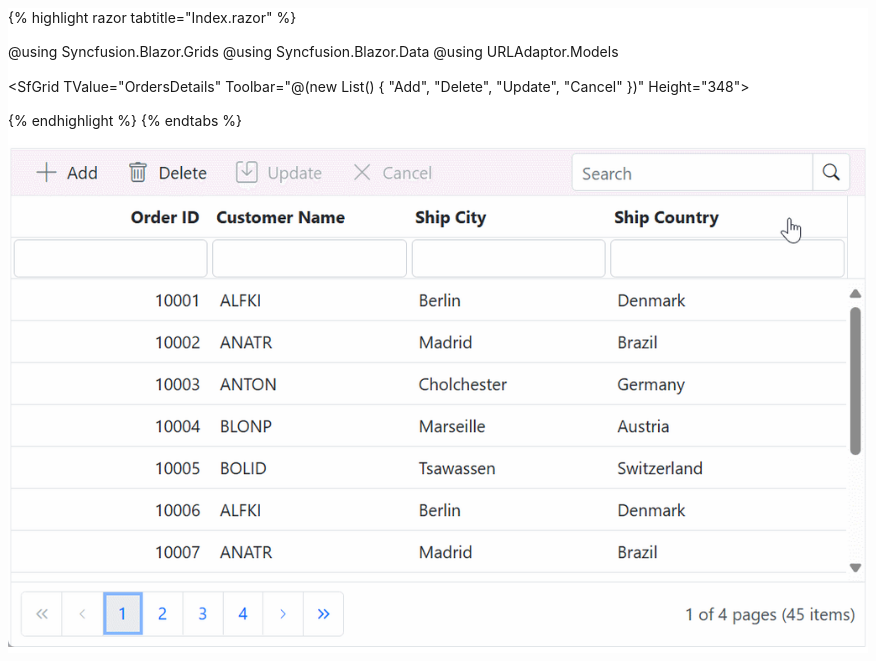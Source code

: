 {% highlight razor tabtitle="Index.razor" %}

@using Syncfusion.Blazor.Grids
@using Syncfusion.Blazor.Data
@using URLAdaptor.Models

<SfGrid TValue="OrdersDetails" Toolbar="@(new List<string>() { "Add", "Delete", "Update", "Cancel" })" Height="348">
    <SfDataManager Url="https://localhost:xxxx/api/grid" BatchUrl="https://localhost:xxxx/api/grid/BatchUpdate" Adaptor="Adaptors.UrlAdaptor"></SfDataManager>
    <GridEditSettings AllowEditing="true" AllowDeleting="true" AllowAdding="true" Mode="EditMode.Batch"></GridEditSettings>
    <GridColumns>
        <GridColumn Field="OrderID" HeaderText="Order ID" IsPrimaryKey="true" Width="100" TextAlign="TextAlign.Right"></GridColumn>
        <GridColumn Field="CustomerID" HeaderText="Customer Name" Width="100"></GridColumn>
        <GridColumn Field="ShipCity" HeaderText="Ship City" Width="100"></GridColumn>
        <GridColumn Field="ShipCountry" HeaderText="Ship Country" Width="120"></GridColumn>
    </GridColumns>
</SfGrid>

{% endhighlight %}
{% endtabs %}

![UrlAdaptor batch editing](../images/urladaptor-batch-editing.gif)